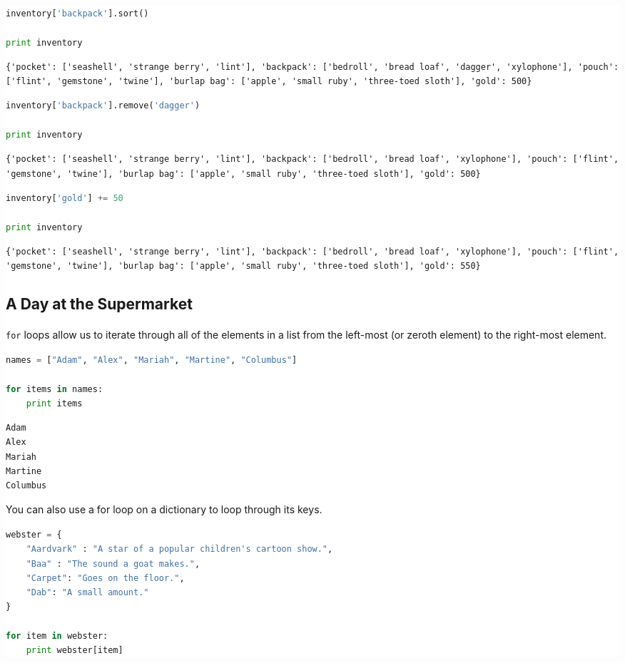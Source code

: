 ```python
inventory['backpack'].sort()

print inventory
```

    {'pocket': ['seashell', 'strange berry', 'lint'], 'backpack': ['bedroll', 'bread loaf', 'dagger', 'xylophone'], 'pouch': ['flint', 'gemstone', 'twine'], 'burlap bag': ['apple', 'small ruby', 'three-toed sloth'], 'gold': 500}
    


```python
inventory['backpack'].remove('dagger')

print inventory
```

    {'pocket': ['seashell', 'strange berry', 'lint'], 'backpack': ['bedroll', 'bread loaf', 'xylophone'], 'pouch': ['flint', 'gemstone', 'twine'], 'burlap bag': ['apple', 'small ruby', 'three-toed sloth'], 'gold': 500}
    


```python
inventory['gold'] += 50

print inventory
```

    {'pocket': ['seashell', 'strange berry', 'lint'], 'backpack': ['bedroll', 'bread loaf', 'xylophone'], 'pouch': ['flint', 'gemstone', 'twine'], 'burlap bag': ['apple', 'small ruby', 'three-toed sloth'], 'gold': 550}
    

## A Day at the Supermarket

`for` loops allow us to iterate through all of the elements in a list from the left-most (or zeroth element) to the right-most element.


```python
names = ["Adam", "Alex", "Mariah", "Martine", "Columbus"]

for items in names:
    print items
```

    Adam
    Alex
    Mariah
    Martine
    Columbus
    

You can also use a for loop on a dictionary to loop through its keys.


```python
webster = {
    "Aardvark" : "A star of a popular children's cartoon show.",
    "Baa" : "The sound a goat makes.",
    "Carpet": "Goes on the floor.",
    "Dab": "A small amount."
}

for item in webster:
    print webster[item]
```

